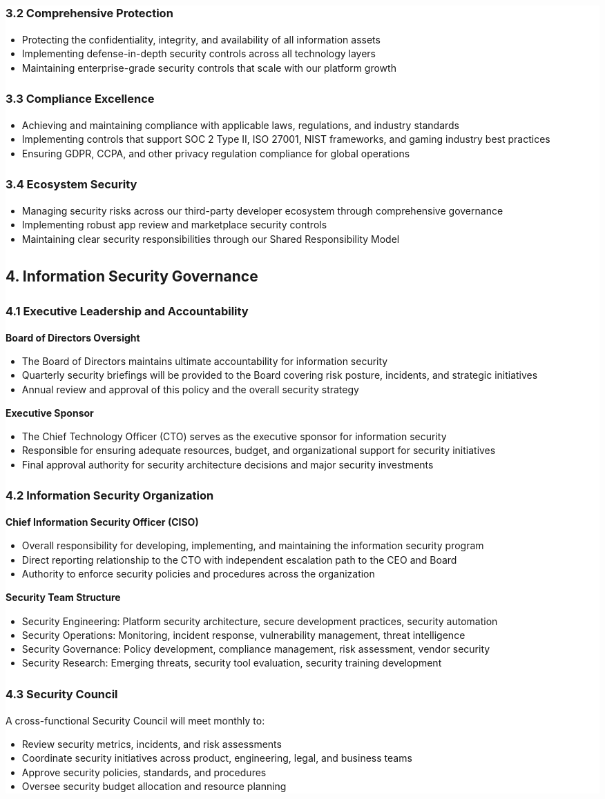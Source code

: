 ### 3.2 Comprehensive Protection
- Protecting the confidentiality, integrity, and availability of all information assets
- Implementing defense-in-depth security controls across all technology layers
- Maintaining enterprise-grade security controls that scale with our platform growth

### 3.3 Compliance Excellence
- Achieving and maintaining compliance with applicable laws, regulations, and industry standards
- Implementing controls that support SOC 2 Type II, ISO 27001, NIST frameworks, and gaming industry best practices
- Ensuring GDPR, CCPA, and other privacy regulation compliance for global operations

### 3.4 Ecosystem Security
- Managing security risks across our third-party developer ecosystem through comprehensive governance
- Implementing robust app review and marketplace security controls
- Maintaining clear security responsibilities through our Shared Responsibility Model

## 4. Information Security Governance

### 4.1 Executive Leadership and Accountability

**Board of Directors Oversight**
- The Board of Directors maintains ultimate accountability for information security
- Quarterly security briefings will be provided to the Board covering risk posture, incidents, and strategic initiatives
- Annual review and approval of this policy and the overall security strategy

**Executive Sponsor**
- The Chief Technology Officer (CTO) serves as the executive sponsor for information security
- Responsible for ensuring adequate resources, budget, and organizational support for security initiatives
- Final approval authority for security architecture decisions and major security investments

### 4.2 Information Security Organization

**Chief Information Security Officer (CISO)**
- Overall responsibility for developing, implementing, and maintaining the information security program
- Direct reporting relationship to the CTO with independent escalation path to the CEO and Board
- Authority to enforce security policies and procedures across the organization

**Security Team Structure**
- Security Engineering: Platform security architecture, secure development practices, security automation
- Security Operations: Monitoring, incident response, vulnerability management, threat intelligence
- Security Governance: Policy development, compliance management, risk assessment, vendor security
- Security Research: Emerging threats, security tool evaluation, security training development

### 4.3 Security Council

A cross-functional Security Council will meet monthly to:
- Review security metrics, incidents, and risk assessments
- Coordinate security initiatives across product, engineering, legal, and business teams
- Approve security policies, standards, and procedures
- Oversee security budget allocation and resource planning
